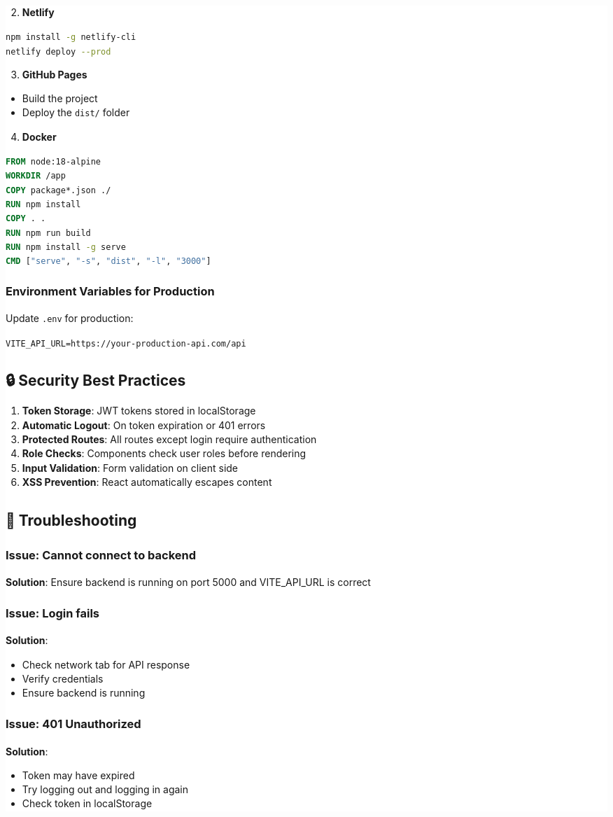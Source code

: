 2. **Netlify**
```bash
npm install -g netlify-cli
netlify deploy --prod
```

3. **GitHub Pages**
- Build the project
- Deploy the `dist/` folder

4. **Docker**
```dockerfile
FROM node:18-alpine
WORKDIR /app
COPY package*.json ./
RUN npm install
COPY . .
RUN npm run build
RUN npm install -g serve
CMD ["serve", "-s", "dist", "-l", "3000"]
```

### Environment Variables for Production

Update `.env` for production:
```env
VITE_API_URL=https://your-production-api.com/api
```

## 🔒 Security Best Practices

1. **Token Storage**: JWT tokens stored in localStorage
2. **Automatic Logout**: On token expiration or 401 errors
3. **Protected Routes**: All routes except login require authentication
4. **Role Checks**: Components check user roles before rendering
5. **Input Validation**: Form validation on client side
6. **XSS Prevention**: React automatically escapes content

## 🐛 Troubleshooting

### Issue: Cannot connect to backend
**Solution**: Ensure backend is running on port 5000 and VITE_API_URL is correct

### Issue: Login fails
**Solution**: 
- Check network tab for API response
- Verify credentials
- Ensure backend is running

### Issue: 401 Unauthorized
**Solution**: 
- Token may have expired
- Try logging out and logging in again
- Check token in localStorage
